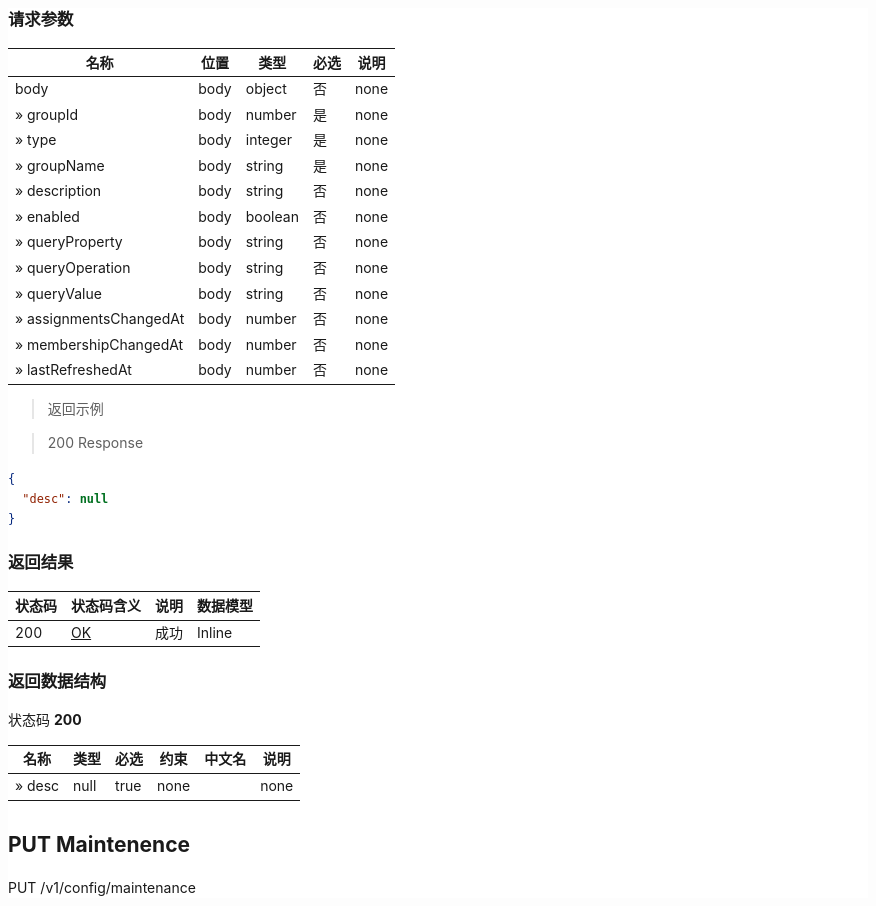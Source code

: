 ### 请求参数

| 名称                   | 位置 | 类型    | 必选 | 说明 |
| ---------------------- | ---- | ------- | ---- | ---- |
| body                   | body | object  | 否   | none |
| » groupId              | body | number  | 是   | none |
| » type                 | body | integer | 是   | none |
| » groupName            | body | string  | 是   | none |
| » description          | body | string  | 否   | none |
| » enabled              | body | boolean | 否   | none |
| » queryProperty        | body | string  | 否   | none |
| » queryOperation       | body | string  | 否   | none |
| » queryValue           | body | string  | 否   | none |
| » assignmentsChangedAt | body | number  | 否   | none |
| » membershipChangedAt  | body | number  | 否   | none |
| » lastRefreshedAt      | body | number  | 否   | none |

> 返回示例

> 200 Response

```json
{
  "desc": null
}
```

### 返回结果

| 状态码 | 状态码含义                                              | 说明 | 数据模型 |
| ------ | ------------------------------------------------------- | ---- | -------- |
| 200    | [OK](https://tools.ietf.org/html/rfc7231#section-6.3.1) | 成功 | Inline   |

### 返回数据结构

状态码 **200**

| 名称   | 类型 | 必选 | 约束 | 中文名 | 说明 |
| ------ | ---- | ---- | ---- | ------ | ---- |
| » desc | null | true | none |        | none |

## PUT Maintenence

PUT /v1/config/maintenance
